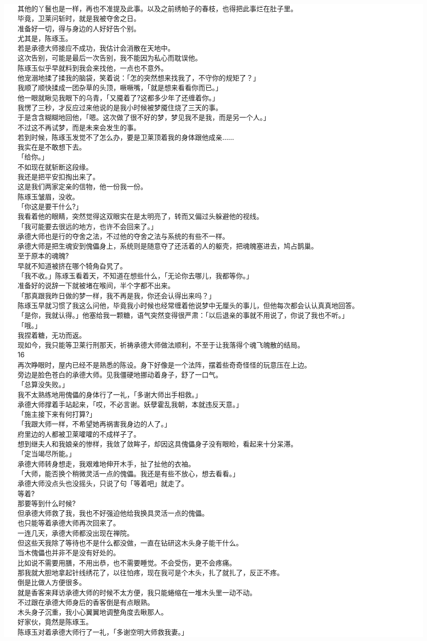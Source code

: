 &emsp;&emsp;其他的丫鬟也是一样，再也不准提及此事。以及之前绣帕子的春枝，也得把此事烂在肚子里。  
&emsp;&emsp;毕竟，卫莱问斩时，就是我被夺舍之日。  
&emsp;&emsp;准备好一切，得与身边的人好好告个别。  
&emsp;&emsp;尤其是，陈琢玉。  
&emsp;&emsp;若是承德大师接应不成功，我估计会消散在天地中。  
&emsp;&emsp;这次告别，可能是最后一次告别，我不能因为私心而耽误他。  
&emsp;&emsp;陈琢玉似乎早就料到我会来找他，一点也不意外。  
&emsp;&emsp;他宠溺地揉了揉我的脑袋，笑着说：「怎的突然想来找我了，不守你的规矩了？」  
&emsp;&emsp;我顺了顺快揉成一团杂草的头顶，噘噘嘴，「就是想来看看你而已。」  
&emsp;&emsp;他一眼就瞅见我眼下的乌青，「又魇着了?这都多少年了还缠着你。」  
&emsp;&emsp;我愣了三秒，才反应过来他说的是我小时候被梦魇住烧了三天的事。  
&emsp;&emsp;于是含含糊糊地回他，「嗯。这次做了很不好的梦，梦见我不是我，而是另一个人。」  
&emsp;&emsp;不过这不再试梦，而是未来会发生的事。  
&emsp;&emsp;若到时候，陈琢玉发觉不了怎么办，要是卫莱顶着我的身体跟他成亲……  
&emsp;&emsp;我实在是不敢想下去。  
&emsp;&emsp;「给你。」  
&emsp;&emsp;不如现在就斩断这段缘。  
&emsp;&emsp;我还是把平安扣掏出来了。  
&emsp;&emsp;这是我们两家定亲的信物，他一份我一份。  
&emsp;&emsp;陈琢玉皱眉，没收。  
&emsp;&emsp;「你这是要干什么?」  
&emsp;&emsp;我看着他的眼睛，突然觉得这双眼实在是太明亮了，转而又偏过头躲避他的视线。  
&emsp;&emsp;「我可能要去很远的地方，也许不会回来了。」  
&emsp;&emsp;承德大师也是行的夺舍之法，不过他的夺舍之法与系统的有些不一样。  
&emsp;&emsp;承德大师是把生魂安到傀儡身上，系统则是随意夺了还活着的人的躯壳，把魂魄塞进去，鸠占鹊巢。  
&emsp;&emsp;至于原本的魂魄?  
&emsp;&emsp;早就不知道被挤在哪个犄角旮旯了。  
&emsp;&emsp;「我不收。」陈琢玉看着天，不知道在想些什么，「无论你去哪儿，我都等你。」  
&emsp;&emsp;准备好的说辞一下就被堵在喉间，半个字都不出来。  
&emsp;&emsp;「那真跟我昨日做的梦一样，我不再是我，你还会认得出来吗？」  
&emsp;&emsp;陈琢玉早就习惯了我这么问他，毕竟我小时候也经常缠着他说梦中无厘头的事儿，但他每次都会认认真真地回答。  
&emsp;&emsp;「是你，我就认得。」他塞给我一颗糖，语气突然变得很严肃：「以后退亲的事就不用说了，你说了我也不听。」  
&emsp;&emsp;「哦。」  
&emsp;&emsp;我捏着糖，无功而返。  
&emsp;&emsp;现如今，我只能等卫莱行刑那天，祈祷承德大师做法顺利，不至于让我落得个魂飞魄散的结局。  
&emsp;&emsp;16  
&emsp;&emsp;再次睁眼时，屋内已经不是熟悉的陈设。身下好像是一个法阵，摆着些奇奇怪怪的玩意压在上边。  
&emsp;&emsp;旁边是脸色苍白的承德大师。见我僵硬地挪动着身子，舒了一口气。  
&emsp;&emsp;「总算没失败。」  
&emsp;&emsp;我不太熟练地用傀儡的身体行了一礼，「多谢大师出手相救。」  
&emsp;&emsp;承德大师撑着手站起来，「哎，不必言谢。妖孽霍乱我朝，本就违反天意。」  
&emsp;&emsp;「施主接下来有何打算?」  
&emsp;&emsp;「我跟大师一样，不希望她再祸害我身边的人了。」  
&emsp;&emsp;府里边的人都被卫莱嚯嚯的不成样子了。  
&emsp;&emsp;想到继夫人和我娘亲的惨样，我敛了敛眸子，却因这具傀儡身子没有眼睑，看起来十分呆滞。  
&emsp;&emsp;「定当竭尽所能。」  
&emsp;&emsp;承德大师转身想走，我艰难地伸开木手，扯了扯他的衣袖。  
&emsp;&emsp;「大师，能否换个稍微灵活一点的傀儡。我还是有些不放心，想去看看。」  
&emsp;&emsp;承德大师没点头也没摇头，只说了句「等着吧」就走了。  
&emsp;&emsp;等着?  
&emsp;&emsp;那要等到什么时候?  
&emsp;&emsp;但承德大师救了我，我也不好强迫他给我换具灵活一点的傀儡。  
&emsp;&emsp;也只能等着承德大师再次回来了。  
&emsp;&emsp;一连几天，承德大师都没出现在禅院。  
&emsp;&emsp;但这些天我除了等待也不是什么都没做，一直在钻研这木头身子能干什么。  
&emsp;&emsp;当木傀儡也并非不是没有好处的。  
&emsp;&emsp;比如说不需要用膳，不用出恭，也不需要睡觉。不会受伤，更不会疼痛。  
&emsp;&emsp;那我就大胆地拿起针线绣花了，以往怕疼，现在我可是个木头，扎了就扎了，反正不疼。  
&emsp;&emsp;倒是比做人方便很多。  
&emsp;&emsp;就是香客来拜访承德大师的时候不太方便，我只能蜷缩在一堆木头里一动不动。  
&emsp;&emsp;不过跟在承德大师身后的香客倒是有点眼熟。  
&emsp;&emsp;木头身子沉重，我小心翼翼地调整角度去瞅那人。  
&emsp;&emsp;好家伙，竟然是陈琢玉。  
&emsp;&emsp;陈琢玉对着承德大师行了一礼，「多谢空明大师救我妻。」  